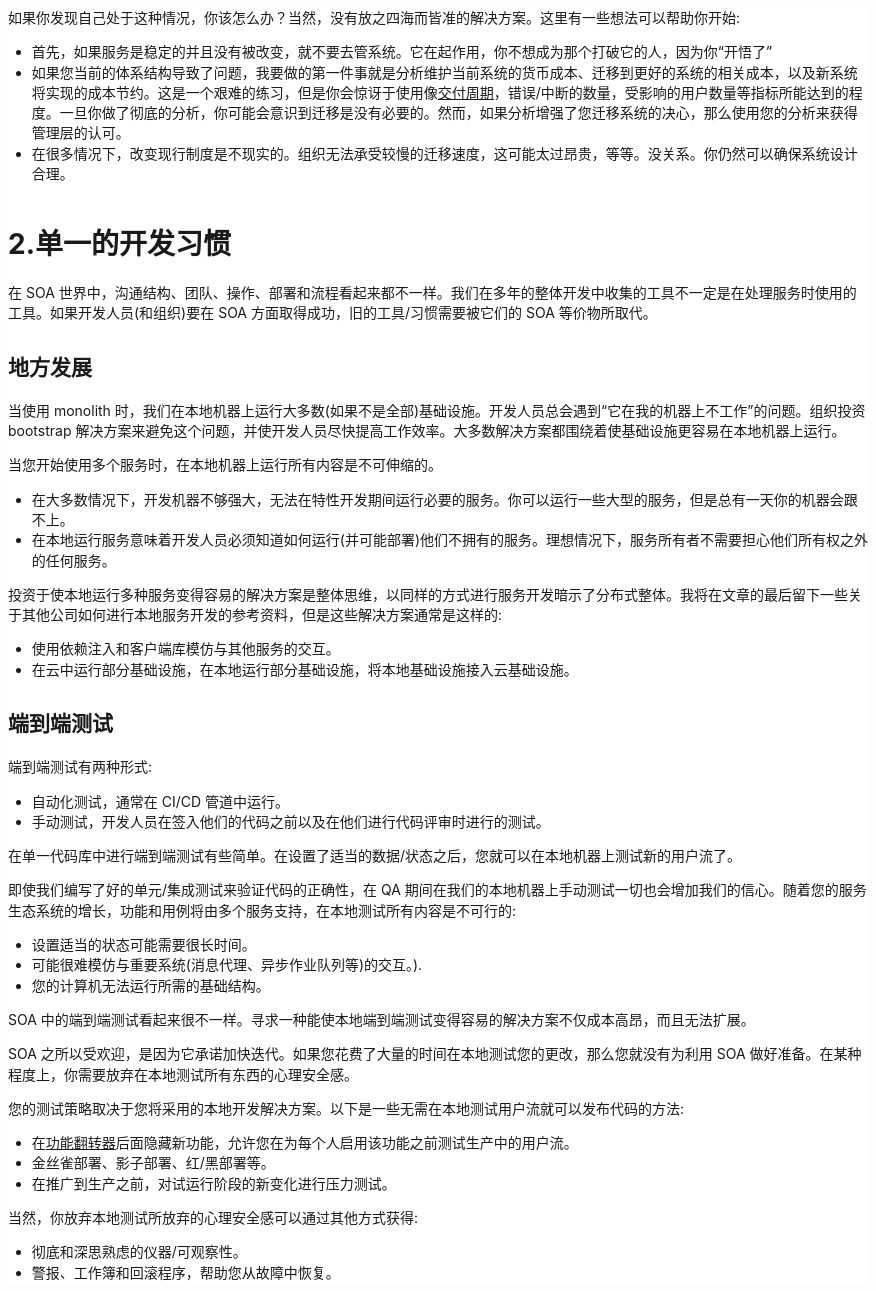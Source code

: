 如果你发现自己处于这种情况，你该怎么办？当然，没有放之四海而皆准的解决方案。这里有一些想法可以帮助你开始:

*   首先，如果服务是稳定的并且没有被改变，就不要去管系统。它在起作用，你不想成为那个打破它的人，因为你“开悟了”
*   如果您当前的体系结构导致了问题，我要做的第一件事就是分析维护当前系统的货币成本、迁移到更好的系统的相关成本，以及新系统将实现的成本节约。这是一个艰难的练习，但是你会惊讶于使用像[交付周期](https://en.wikipedia.org/wiki/Lead_time)，错误/中断的数量，受影响的用户数量等指标所能达到的程度。一旦你做了彻底的分析，你可能会意识到迁移是没有必要的。然而，如果分析增强了您迁移系统的决心，那么使用您的分析来获得管理层的认可。
*   在很多情况下，改变现行制度是不现实的。组织无法承受较慢的迁移速度，这可能太过昂贵，等等。没关系。你仍然可以确保系统设计合理。

# 2.单一的开发习惯

在 SOA 世界中，沟通结构、团队、操作、部署和流程看起来都不一样。我们在多年的整体开发中收集的工具不一定是在处理服务时使用的工具。如果开发人员(和组织)要在 SOA 方面取得成功，旧的工具/习惯需要被它们的 SOA 等价物所取代。

## 地方发展

当使用 monolith 时，我们在本地机器上运行大多数(如果不是全部)基础设施。开发人员总会遇到“它在我的机器上不工作”的问题。组织投资 bootstrap 解决方案来避免这个问题，并使开发人员尽快提高工作效率。大多数解决方案都围绕着使基础设施更容易在本地机器上运行。

当您开始使用多个服务时，在本地机器上运行所有内容是不可伸缩的。

*   在大多数情况下，开发机器不够强大，无法在特性开发期间运行必要的服务。你可以运行一些大型的服务，但是总有一天你的机器会跟不上。
*   在本地运行服务意味着开发人员必须知道如何运行(并可能部署)他们不拥有的服务。理想情况下，服务所有者不需要担心他们所有权之外的任何服务。

投资于使本地运行多种服务变得容易的解决方案是整体思维，以同样的方式进行服务开发暗示了分布式整体。我将在文章的最后留下一些关于其他公司如何进行本地服务开发的参考资料，但是这些解决方案通常是这样的:

*   使用依赖注入和客户端库模仿与其他服务的交互。
*   在云中运行部分基础设施，在本地运行部分基础设施，将本地基础设施接入云基础设施。

## 端到端测试

端到端测试有两种形式:

*   自动化测试，通常在 CI/CD 管道中运行。
*   手动测试，开发人员在签入他们的代码之前以及在他们进行代码评审时进行的测试。

在单一代码库中进行端到端测试有些简单。在设置了适当的数据/状态之后，您就可以在本地机器上测试新的用户流了。

即使我们编写了好的单元/集成测试来验证代码的正确性，在 QA 期间在我们的本地机器上手动测试一切也会增加我们的信心。随着您的服务生态系统的增长，功能和用例将由多个服务支持，在本地测试所有内容是不可行的:

*   设置适当的状态可能需要很长时间。
*   可能很难模仿与重要系统(消息代理、异步作业队列等)的交互。).
*   您的计算机无法运行所需的基础结构。

SOA 中的端到端测试看起来很不一样。寻求一种能使本地端到端测试变得容易的解决方案不仅成本高昂，而且无法扩展。

SOA 之所以受欢迎，是因为它承诺加快迭代。如果您花费了大量的时间在本地测试您的更改，那么您就没有为利用 SOA 做好准备。在某种程度上，你需要放弃在本地测试所有东西的心理安全感。

您的测试策略取决于您将采用的本地开发解决方案。以下是一些无需在本地测试用户流就可以发布代码的方法:

*   在[功能翻转器](https://launchdarkly.com/)后面隐藏新功能，允许您在为每个人启用该功能之前测试生产中的用户流。
*   金丝雀部署、影子部署、红/黑部署等。
*   在推广到生产之前，对试运行阶段的新变化进行压力测试。

当然，你放弃本地测试所放弃的心理安全感可以通过其他方式获得:

*   彻底和深思熟虑的仪器/可观察性。
*   警报、工作簿和回滚程序，帮助您从故障中恢复。
